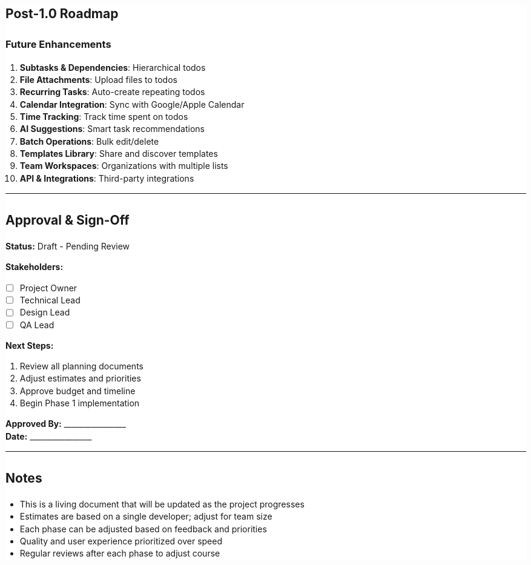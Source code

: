 
## Post-1.0 Roadmap

### Future Enhancements
1. **Subtasks & Dependencies**: Hierarchical todos
2. **File Attachments**: Upload files to todos
3. **Recurring Tasks**: Auto-create repeating todos
4. **Calendar Integration**: Sync with Google/Apple Calendar
5. **Time Tracking**: Track time spent on todos
6. **AI Suggestions**: Smart task recommendations
7. **Batch Operations**: Bulk edit/delete
8. **Templates Library**: Share and discover templates
9. **Team Workspaces**: Organizations with multiple lists
10. **API & Integrations**: Third-party integrations

---

## Approval & Sign-Off

**Status:** Draft - Pending Review

**Stakeholders:**
- [ ] Project Owner
- [ ] Technical Lead
- [ ] Design Lead
- [ ] QA Lead

**Next Steps:**
1. Review all planning documents
2. Adjust estimates and priorities
3. Approve budget and timeline
4. Begin Phase 1 implementation

**Approved By:** ________________  
**Date:** ________________

---

## Notes

- This is a living document that will be updated as the project progresses
- Estimates are based on a single developer; adjust for team size
- Each phase can be adjusted based on feedback and priorities
- Quality and user experience prioritized over speed
- Regular reviews after each phase to adjust course
